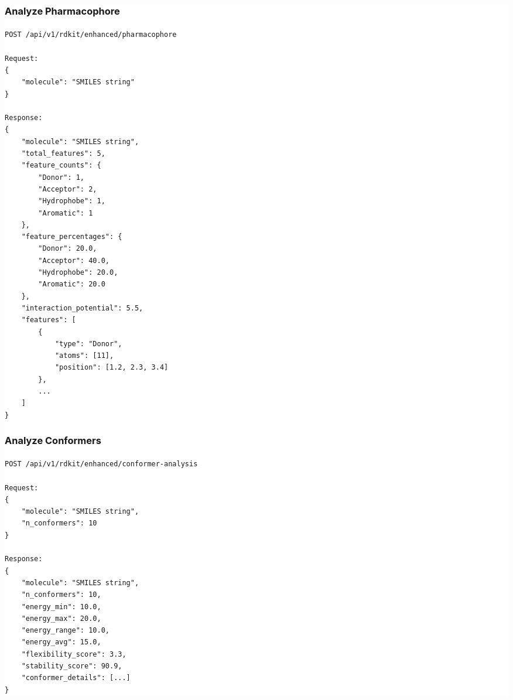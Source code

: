 ### Analyze Pharmacophore

```
POST /api/v1/rdkit/enhanced/pharmacophore

Request:
{
    "molecule": "SMILES string"
}

Response:
{
    "molecule": "SMILES string",
    "total_features": 5,
    "feature_counts": {
        "Donor": 1,
        "Acceptor": 2,
        "Hydrophobe": 1,
        "Aromatic": 1
    },
    "feature_percentages": {
        "Donor": 20.0,
        "Acceptor": 40.0,
        "Hydrophobe": 20.0,
        "Aromatic": 20.0
    },
    "interaction_potential": 5.5,
    "features": [
        {
            "type": "Donor",
            "atoms": [11],
            "position": [1.2, 2.3, 3.4]
        },
        ...
    ]
}
```

### Analyze Conformers

```
POST /api/v1/rdkit/enhanced/conformer-analysis

Request:
{
    "molecule": "SMILES string",
    "n_conformers": 10
}

Response:
{
    "molecule": "SMILES string",
    "n_conformers": 10,
    "energy_min": 10.0,
    "energy_max": 20.0,
    "energy_range": 10.0,
    "energy_avg": 15.0,
    "flexibility_score": 3.3,
    "stability_score": 90.9,
    "conformer_details": [...]
}
```
